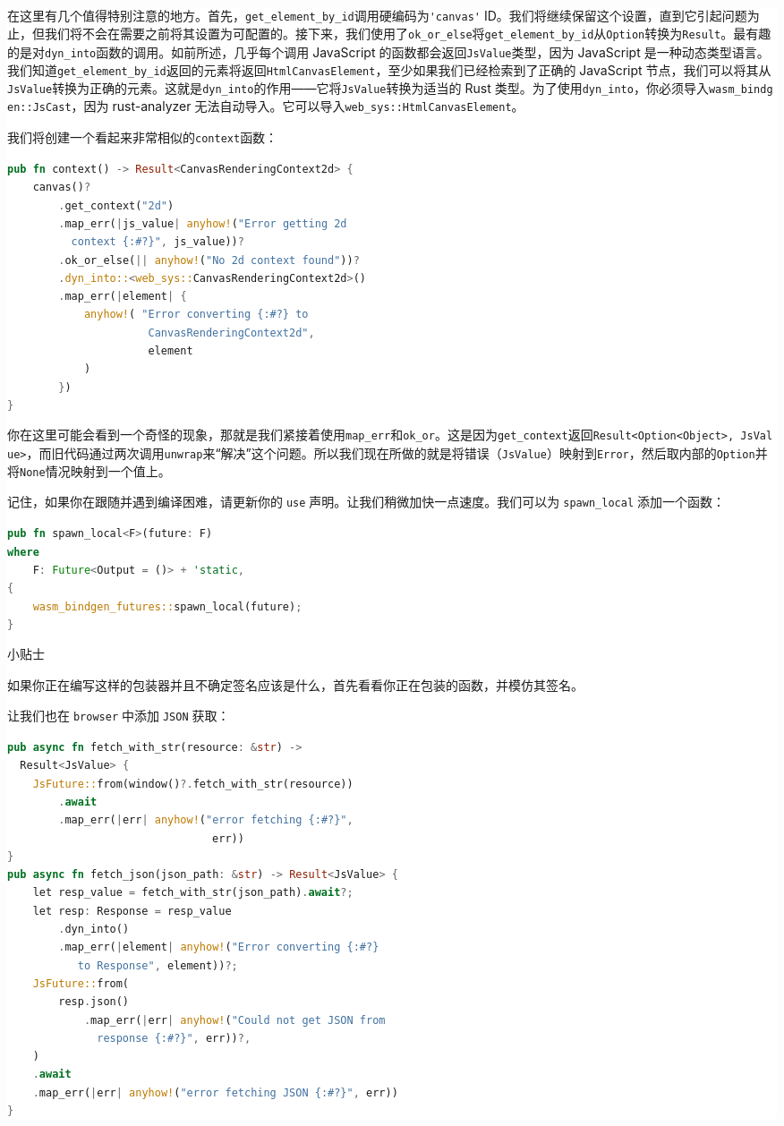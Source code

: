 在这里有几个值得特别注意的地方。首先，`get_element_by_id`调用硬编码为`'canvas'` ID。我们将继续保留这个设置，直到它引起问题为止，但我们将不会在需要之前将其设置为可配置的。接下来，我们使用了`ok_or_else`将`get_element_by_id`从`Option`转换为`Result`。最有趣的是对`dyn_into`函数的调用。如前所述，几乎每个调用 JavaScript 的函数都会返回`JsValue`类型，因为 JavaScript 是一种动态类型语言。我们知道`get_element_by_id`返回的元素将返回`HtmlCanvasElement`，至少如果我们已经检索到了正确的 JavaScript 节点，我们可以将其从`JsValue`转换为正确的元素。这就是`dyn_into`的作用——它将`JsValue`转换为适当的 Rust 类型。为了使用`dyn_into`，你必须导入`wasm_bindgen::JsCast`，因为 rust-analyzer 无法自动导入。它可以导入`web_sys::HtmlCanvasElement`。

我们将创建一个看起来非常相似的`context`函数：

```rs
pub fn context() -> Result<CanvasRenderingContext2d> {
    canvas()?
        .get_context("2d")
        .map_err(|js_value| anyhow!("Error getting 2d 
          context {:#?}", js_value))?
        .ok_or_else(|| anyhow!("No 2d context found"))?
        .dyn_into::<web_sys::CanvasRenderingContext2d>()
        .map_err(|element| {
            anyhow!( "Error converting {:#?} to
                      CanvasRenderingContext2d",
                      element
            )
        })
}
```

你在这里可能会看到一个奇怪的现象，那就是我们紧接着使用`map_err`和`ok_or`。这是因为`get_context`返回`Result<Option<Object>, JsValue>`，而旧代码通过两次调用`unwrap`来“解决”这个问题。所以我们现在所做的就是将错误（`JsValue`）映射到`Error`，然后取内部的`Option`并将`None`情况映射到一个值上。

记住，如果你在跟随并遇到编译困难，请更新你的 `use` 声明。让我们稍微加快一点速度。我们可以为 `spawn_local` 添加一个函数：

```rs
pub fn spawn_local<F>(future: F)
where
    F: Future<Output = ()> + 'static,
{
    wasm_bindgen_futures::spawn_local(future);
}
```

小贴士

如果你正在编写这样的包装器并且不确定签名应该是什么，首先看看你正在包装的函数，并模仿其签名。

让我们也在 `browser` 中添加 `JSON` 获取：

```rs
pub async fn fetch_with_str(resource: &str) ->
  Result<JsValue> {
    JsFuture::from(window()?.fetch_with_str(resource))
        .await
        .map_err(|err| anyhow!("error fetching {:#?}", 
                                err))
}
pub async fn fetch_json(json_path: &str) -> Result<JsValue> {
    let resp_value = fetch_with_str(json_path).await?;
    let resp: Response = resp_value
        .dyn_into()
        .map_err(|element| anyhow!("Error converting {:#?}
           to Response", element))?;
    JsFuture::from(
        resp.json()
            .map_err(|err| anyhow!("Could not get JSON from 
              response {:#?}", err))?,
    )
    .await
    .map_err(|err| anyhow!("error fetching JSON {:#?}", err))
}
```